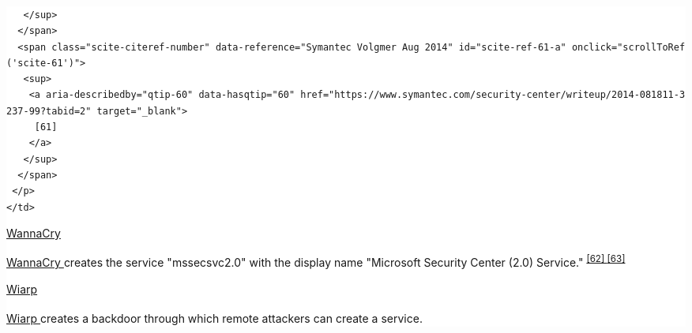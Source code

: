        </sup>
      </span>
      <span class="scite-citeref-number" data-reference="Symantec Volgmer Aug 2014" id="scite-ref-61-a" onclick="scrollToRef('scite-61')">
       <sup>
        <a aria-describedby="qtip-60" data-hasqtip="60" href="https://www.symantec.com/security-center/writeup/2014-081811-3237-99?tabid=2" target="_blank">
         [61]
        </a>
       </sup>
      </span>
     </p>
    </td>
   </tr>
   <tr>
    <td>
     <a href="https://attack.mitre.org/software/S0366">
      WannaCry
     </a>
    </td>
    <td>
     <p>
      <a href="https://attack.mitre.org/software/S0366">
       WannaCry
      </a>
      creates the service "mssecsvc2.0" with the display name "Microsoft Security Center (2.0) Service."
      <span class="scite-citeref-number" data-reference="LogRhythm WannaCry" id="scite-ref-62-a" onclick="scrollToRef('scite-62')">
       <sup>
        <a aria-describedby="qtip-61" data-hasqtip="61" href="https://logrhythm.com/blog/a-technical-analysis-of-wannacry-ransomware/" target="_blank">
         [62]
        </a>
       </sup>
      </span>
      <span class="scite-citeref-number" data-reference="FireEye WannaCry 2017" id="scite-ref-63-a" onclick="scrollToRef('scite-63')">
       <sup>
        <a aria-describedby="qtip-62" data-hasqtip="62" href="https://www.fireeye.com/blog/threat-research/2017/05/wannacry-malware-profile.html" target="_blank">
         [63]
        </a>
       </sup>
      </span>
     </p>
    </td>
   </tr>
   <tr>
    <td>
     <a href="https://attack.mitre.org/software/S0206">
      Wiarp
     </a>
    </td>
    <td>
     <p>
      <a href="https://attack.mitre.org/software/S0206">
       Wiarp
      </a>
      creates a backdoor through which remote attackers can create a service.
      <span class="scite-citeref-number" data-reference="Symantec Wiarp May 2012" id="scite-ref-64-a" onclick="scrollToRef('scite-64')">
       <sup>
        <a aria-describedby="qtip-63" data-hasqtip="63" href="https://www.symantec.com/security_response/writeup.jsp?docid=2012-051606-1005-99" target="_blank">